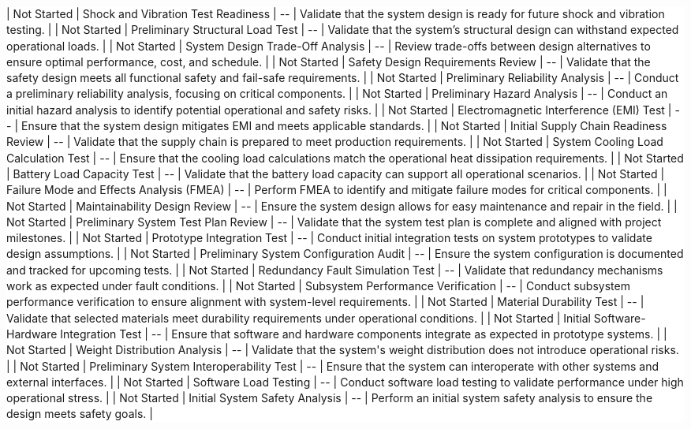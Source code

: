 | Not Started                                                                        | Shock and Vibration Test Readiness               | --       | Validate that the system design is ready for future shock and vibration testing.                          |
| Not Started                                                                        | Preliminary Structural Load Test                 | --       | Validate that the system’s structural design can withstand expected operational loads.                    |
| Not Started                                                                        | System Design Trade-Off Analysis                 | --       | Review trade-offs between design alternatives to ensure optimal performance, cost, and schedule.          |
| Not Started                                                                        | Safety Design Requirements Review                | --       | Validate that the safety design meets all functional safety and fail-safe requirements.                   |
| Not Started                                                                        | Preliminary Reliability Analysis                 | --       | Conduct a preliminary reliability analysis, focusing on critical components.                              |
| Not Started                                                                        | Preliminary Hazard Analysis                      | --       | Conduct an initial hazard analysis to identify potential operational and safety risks.                    |
| Not Started                                                                        | Electromagnetic Interference (EMI) Test          | --       | Ensure that the system design mitigates EMI and meets applicable standards.                              |
| Not Started                                                                        | Initial Supply Chain Readiness Review            | --       | Validate that the supply chain is prepared to meet production requirements.                               |
| Not Started                                                                        | System Cooling Load Calculation Test             | --       | Ensure that the cooling load calculations match the operational heat dissipation requirements.            |
| Not Started                                                                        | Battery Load Capacity Test                       | --       | Validate that the battery load capacity can support all operational scenarios.                            |
| Not Started                                                                        | Failure Mode and Effects Analysis (FMEA)         | --       | Perform FMEA to identify and mitigate failure modes for critical components.                              |
| Not Started                                                                        | Maintainability Design Review                    | --       | Ensure the system design allows for easy maintenance and repair in the field.                            |
| Not Started                                                                        | Preliminary System Test Plan Review              | --       | Validate that the system test plan is complete and aligned with project milestones.                       |
| Not Started                                                                        | Prototype Integration Test                       | --       | Conduct initial integration tests on system prototypes to validate design assumptions.                    |
| Not Started                                                                        | Preliminary System Configuration Audit           | --       | Ensure the system configuration is documented and tracked for upcoming tests.                            |
| Not Started                                                                        | Redundancy Fault Simulation Test                 | --       | Validate that redundancy mechanisms work as expected under fault conditions.                              |
| Not Started                                                                        | Subsystem Performance Verification               | --       | Conduct subsystem performance verification to ensure alignment with system-level requirements.            |
| Not Started                                                                        | Material Durability Test                         | --       | Validate that selected materials meet durability requirements under operational conditions.               |
| Not Started                                                                        | Initial Software-Hardware Integration Test       | --       | Ensure that software and hardware components integrate as expected in prototype systems.                  |
| Not Started                                                                        | Weight Distribution Analysis                     | --       | Validate that the system's weight distribution does not introduce operational risks.                      |
| Not Started                                                                        | Preliminary System Interoperability Test         | --       | Ensure that the system can interoperate with other systems and external interfaces.                       |
| Not Started                                                                        | Software Load Testing                            | --       | Conduct software load testing to validate performance under high operational stress.                      |
| Not Started                                                                        | Initial System Safety Analysis                   | --       | Perform an initial system safety analysis to ensure the design meets safety goals.                        |
